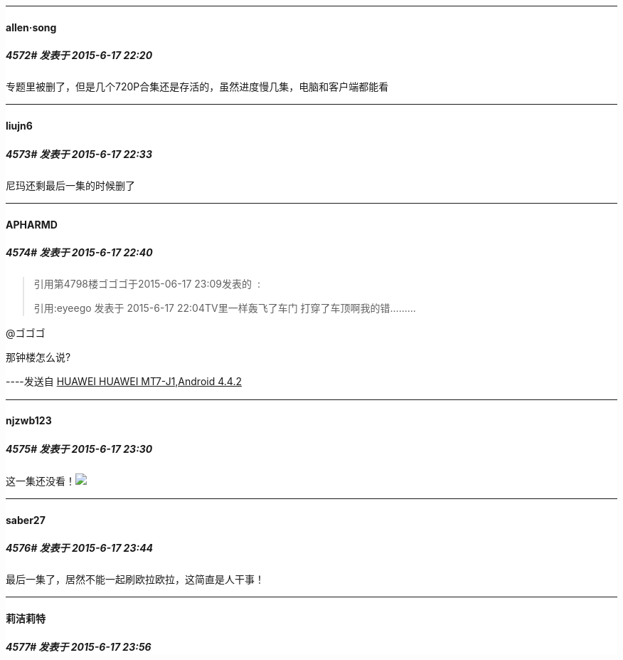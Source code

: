 -----

####  allen·song  
##### 4572#       发表于 2015-6-17 22:20


专题里被删了，但是几个720P合集还是存活的，虽然进度慢几集，电脑和客户端都能看


-----

####  liujn6  
##### 4573#       发表于 2015-6-17 22:33


尼玛还剩最后一集的时候删了


-----

####  APHARMD  
##### 4574#       发表于 2015-6-17 22:40


<blockquote>引用第4798楼ゴゴゴ于2015-06-17 23:09发表的  :

引用:eyeego 发表于 2015-6-17 22:04TV里一样轰飞了车门 打穿了车顶啊我的错…......</blockquote>
@ゴゴゴ

那钟楼怎么说?


----发送自 [HUAWEI HUAWEI MT7-J1,Android 4.4.2](http://stage1.5j4m.com/?1.17) 


-----

####  njzwb123  
##### 4575#       发表于 2015-6-17 23:30


这一集还没看！<img src="https://static.saraba1st.com/image/smiley/face/155.jpg" referrerpolicy="no-referrer">


-----

####  saber27  
##### 4576#       发表于 2015-6-17 23:44


最后一集了，居然不能一起刷欧拉欧拉，这简直是人干事！


-----

####  莉洁莉特  
##### 4577#       发表于 2015-6-17 23:56

